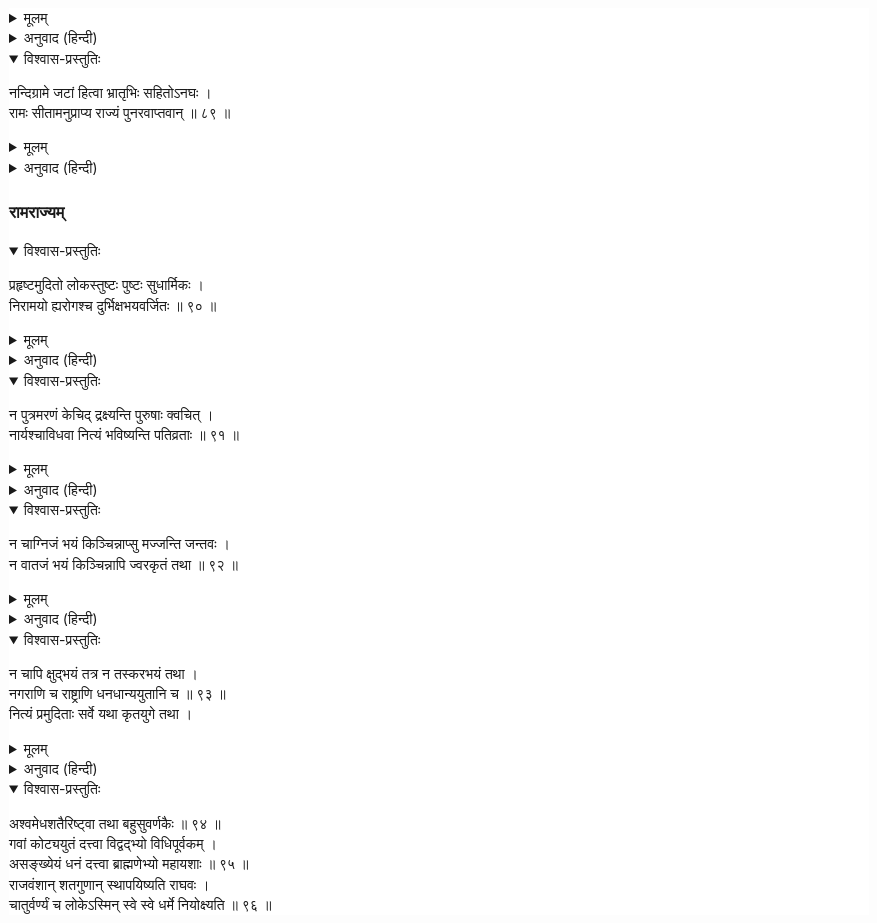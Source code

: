 <details><summary>मूलम्</summary></details>

<details><summary>अनुवाद (हिन्दी)</summary></details>

<details open><summary>विश्वास-प्रस्तुतिः</summary>

नन्दिग्रामे जटां हित्वा भ्रातृभिः सहितोऽनघः ।  
रामः सीतामनुप्राप्य राज्यं पुनरवाप्तवान् ॥ ८९ ॥
</details>

<details><summary>मूलम्</summary></details>

<details><summary>अनुवाद (हिन्दी)</summary></details>


### रामराज्यम्
<details open><summary>विश्वास-प्रस्तुतिः</summary>

प्रहृष्टमुदितो लोकस्तुष्टः पुष्टः सुधार्मिकः ।  
निरामयो ह्यरोगश्च दुर्भिक्षभयवर्जितः ॥ ९० ॥
</details>

<details><summary>मूलम्</summary></details>

<details><summary>अनुवाद (हिन्दी)</summary></details>

<details open><summary>विश्वास-प्रस्तुतिः</summary>

न पुत्रमरणं केचिद् द्रक्ष्यन्ति पुरुषाः क्वचित् ।  
नार्यश्चाविधवा नित्यं भविष्यन्ति पतिव्रताः ॥ ९१ ॥
</details>

<details><summary>मूलम्</summary></details>

<details><summary>अनुवाद (हिन्दी)</summary></details>

<details open><summary>विश्वास-प्रस्तुतिः</summary>

न चाग्निजं भयं किञ्चिन्नाप्सु मज्जन्ति जन्तवः ।  
न वातजं भयं किञ्चिन्नापि ज्वरकृतं तथा ॥ ९२ ॥
</details>

<details><summary>मूलम्</summary></details>

<details><summary>अनुवाद (हिन्दी)</summary></details>

<details open><summary>विश्वास-प्रस्तुतिः</summary>

न चापि क्षुद्भयं तत्र न तस्करभयं तथा ।  
नगराणि च राष्ट्राणि धनधान्ययुतानि च ॥ ९३ ॥  
नित्यं प्रमुदिताः सर्वे यथा कृतयुगे तथा ।
</details>

<details><summary>मूलम्</summary></details>

<details><summary>अनुवाद (हिन्दी)</summary></details>

<details open><summary>विश्वास-प्रस्तुतिः</summary>

अश्वमेधशतैरिष्ट्वा तथा बहुसुवर्णकैः ॥ ९४ ॥  
गवां कोट्ययुतं दत्त्वा विद्वद्भ्यो विधिपूर्वकम् ।  
असङ्ख्येयं धनं दत्त्वा ब्राह्मणेभ्यो महायशाः ॥ ९५ ॥  
राजवंशान् शतगुणान् स्थापयिष्यति राघवः ।  
चातुर्वर्ण्यं च लोकेऽस्मिन् स्वे स्वे धर्मे नियोक्ष्यति ॥ ९६ ॥
</details>
